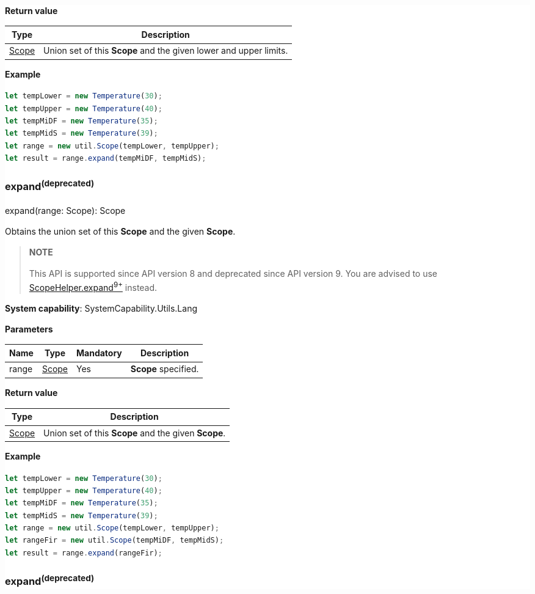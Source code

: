 **Return value**

| Type| Description|
| -------- | -------- |
| [Scope](#scopedeprecated) | Union set of this **Scope** and the given lower and upper limits.|

**Example**

  ```js
  let tempLower = new Temperature(30);
  let tempUpper = new Temperature(40);
  let tempMiDF = new Temperature(35);
  let tempMidS = new Temperature(39);
  let range = new util.Scope(tempLower, tempUpper);
  let result = range.expand(tempMiDF, tempMidS);
  ```

### expand<sup>(deprecated)</sup>

expand(range: Scope): Scope

Obtains the union set of this **Scope** and the given **Scope**.

> **NOTE**
>
> This API is supported since API version 8 and deprecated since API version 9. You are advised to use [ScopeHelper.expand<sup>9+</sup>](#expand9-1) instead.

**System capability**: SystemCapability.Utils.Lang

**Parameters**

| Name| Type| Mandatory| Description|
| -------- | -------- | -------- | -------- |
| range | [Scope](#scopedeprecated) | Yes| **Scope** specified.|

**Return value**

| Type| Description|
| -------- | -------- |
| [Scope](#scopedeprecated) | Union set of this **Scope** and the given **Scope**.|

**Example**

  ```js
  let tempLower = new Temperature(30);
  let tempUpper = new Temperature(40);
  let tempMiDF = new Temperature(35);
  let tempMidS = new Temperature(39);
  let range = new util.Scope(tempLower, tempUpper);
  let rangeFir = new util.Scope(tempMiDF, tempMidS);
  let result = range.expand(rangeFir);
  ```

### expand<sup>(deprecated)</sup>
